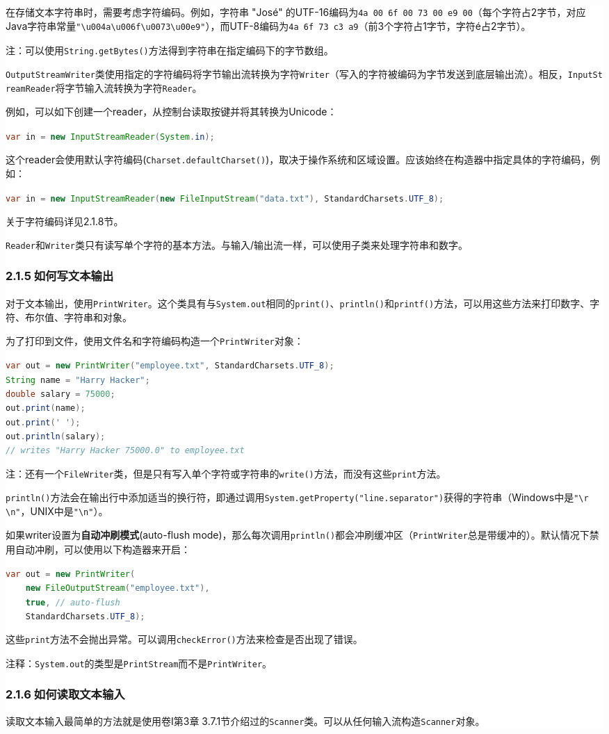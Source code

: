 在存储文本字符串时，需要考虑字符编码。例如，字符串 "José" 的UTF-16编码为`4a 00 6f 00 73 00 e9 00`（每个字符占2字节，对应Java字符串常量`"\u004a\u006f\u0073\u00e9"`），而UTF-8编码为`4a 6f 73 c3 a9`（前3个字符占1字节，字符é占2字节）。

注：可以使用`String.getBytes()`方法得到字符串在指定编码下的字节数组。

`OutputStreamWriter`类使用指定的字符编码将字节输出流转换为字符`Writer`（写入的字符被编码为字节发送到底层输出流）。相反，`InputStreamReader`将字节输入流转换为字符`Reader`。

例如，可以如下创建一个reader，从控制台读取按键并将其转换为Unicode：

```java
var in = new InputStreamReader(System.in);
```

这个reader会使用默认字符编码(`Charset.defaultCharset()`)，取决于操作系统和区域设置。应该始终在构造器中指定具体的字符编码，例如：

```java
var in = new InputStreamReader(new FileInputStream("data.txt"), StandardCharsets.UTF_8);
```

关于字符编码详见2.1.8节。

`Reader`和`Writer`类只有读写单个字符的基本方法。与输入/输出流一样，可以使用子类来处理字符串和数字。

### 2.1.5 如何写文本输出
对于文本输出，使用`PrintWriter`。这个类具有与`System.out`相同的`print()`、`println()`和`printf()`方法，可以用这些方法来打印数字、字符、布尔值、字符串和对象。

为了打印到文件，使用文件名和字符编码构造一个`PrintWriter`对象：

```java
var out = new PrintWriter("employee.txt", StandardCharsets.UTF_8);
String name = "Harry Hacker";
double salary = 75000;
out.print(name);
out.print(' ');
out.println(salary);
// writes "Harry Hacker 75000.0" to employee.txt
```

注：还有一个`FileWriter`类，但是只有写入单个字符或字符串的`write()`方法，而没有这些`print`方法。

`println()`方法会在输出行中添加适当的换行符，即通过调用`System.getProperty("line.separator")`获得的字符串（Windows中是`"\r\n"`，UNIX中是`"\n"`）。

如果writer设置为**自动冲刷模式**(auto-flush mode)，那么每次调用`println()`都会冲刷缓冲区（`PrintWriter`总是带缓冲的）。默认情况下禁用自动冲刷，可以使用以下构造器来开启：

```java
var out = new PrintWriter(
    new FileOutputStream("employee.txt"),
    true, // auto-flush
    StandardCharsets.UTF_8);
```

这些`print`方法不会抛出异常。可以调用`checkError()`方法来检查是否出现了错误。

注释：`System.out`的类型是`PrintStream`而不是`PrintWriter`。

### 2.1.6 如何读取文本输入
读取文本输入最简单的方法就是使用卷I第3章 3.7.1节介绍过的`Scanner`类。可以从任何输入流构造`Scanner`对象。
